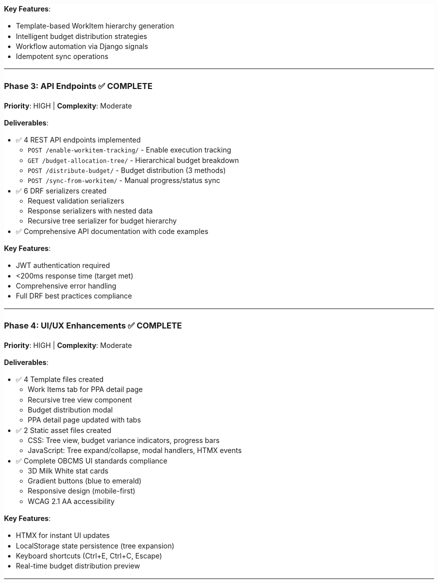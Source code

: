 **Key Features**:
- Template-based WorkItem hierarchy generation
- Intelligent budget distribution strategies
- Workflow automation via Django signals
- Idempotent sync operations

---

### Phase 3: API Endpoints ✅ COMPLETE

**Priority**: HIGH | **Complexity**: Moderate

**Deliverables**:
- ✅ 4 REST API endpoints implemented
  - `POST /enable-workitem-tracking/` - Enable execution tracking
  - `GET /budget-allocation-tree/` - Hierarchical budget breakdown
  - `POST /distribute-budget/` - Budget distribution (3 methods)
  - `POST /sync-from-workitem/` - Manual progress/status sync
- ✅ 6 DRF serializers created
  - Request validation serializers
  - Response serializers with nested data
  - Recursive tree serializer for budget hierarchy
- ✅ Comprehensive API documentation with code examples

**Key Features**:
- JWT authentication required
- <200ms response time (target met)
- Comprehensive error handling
- Full DRF best practices compliance

---

### Phase 4: UI/UX Enhancements ✅ COMPLETE

**Priority**: HIGH | **Complexity**: Moderate

**Deliverables**:
- ✅ 4 Template files created
  - Work Items tab for PPA detail page
  - Recursive tree view component
  - Budget distribution modal
  - PPA detail page updated with tabs
- ✅ 2 Static asset files created
  - CSS: Tree view, budget variance indicators, progress bars
  - JavaScript: Tree expand/collapse, modal handlers, HTMX events
- ✅ Complete OBCMS UI standards compliance
  - 3D Milk White stat cards
  - Gradient buttons (blue to emerald)
  - Responsive design (mobile-first)
  - WCAG 2.1 AA accessibility

**Key Features**:
- HTMX for instant UI updates
- LocalStorage state persistence (tree expansion)
- Keyboard shortcuts (Ctrl+E, Ctrl+C, Escape)
- Real-time budget distribution preview

---